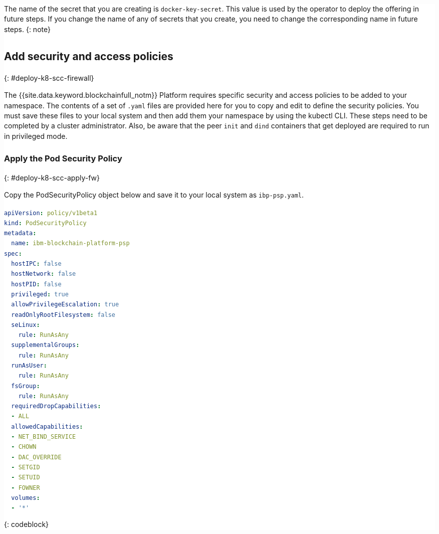 The name of the secret that you are creating is `docker-key-secret`. This value is used by the operator to deploy the offering in future steps. If you change the name of any of secrets that you create, you need to change the corresponding name in future steps.
{: note}

## Add security and access policies
{: #deploy-k8-scc-firewall}

The {{site.data.keyword.blockchainfull_notm}} Platform requires specific security and access policies to be added to your namespace. The contents of a set of `.yaml` files are provided here for you to copy and edit to define the security policies. You must save these files to your local system and then add them your namespace by using the kubectl CLI. These steps need to be completed by a cluster administrator. Also, be aware that the peer `init` and `dind` containers that get deployed are required to run in privileged mode.

### Apply the Pod Security Policy
{: #deploy-k8-scc-apply-fw}

Copy the PodSecurityPolicy object below and save it to your local system as `ibp-psp.yaml`.

```yaml
apiVersion: policy/v1beta1
kind: PodSecurityPolicy
metadata:
  name: ibm-blockchain-platform-psp
spec:
  hostIPC: false
  hostNetwork: false
  hostPID: false
  privileged: true
  allowPrivilegeEscalation: true
  readOnlyRootFilesystem: false
  seLinux:
    rule: RunAsAny
  supplementalGroups:
    rule: RunAsAny
  runAsUser:
    rule: RunAsAny
  fsGroup:
    rule: RunAsAny
  requiredDropCapabilities:
  - ALL
  allowedCapabilities:
  - NET_BIND_SERVICE
  - CHOWN
  - DAC_OVERRIDE
  - SETGID
  - SETUID
  - FOWNER
  volumes:
  - '*'
```
{: codeblock}
